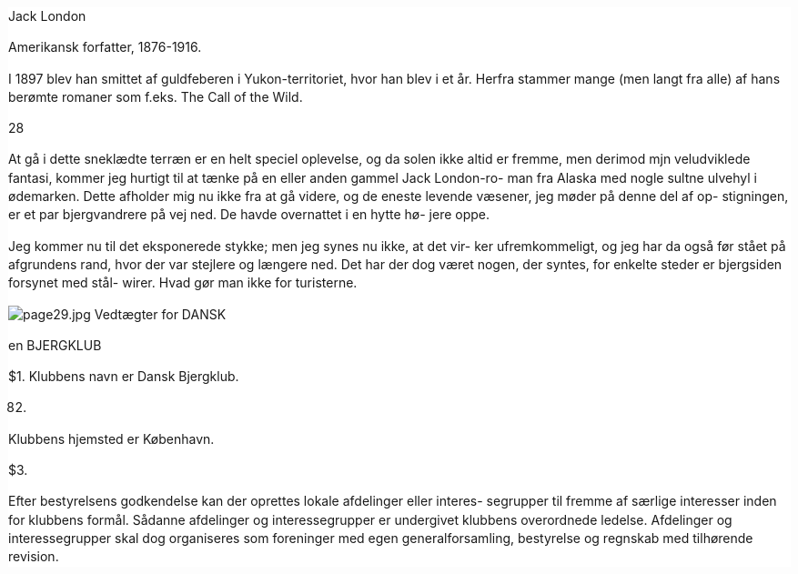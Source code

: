 Jack London

Amerikansk forfatter, 1876-1916.

I 1897 blev han smittet af guldfeberen i
Yukon-territoriet, hvor han blev i et år.
Herfra stammer mange (men langt fra
alle) af hans berømte romaner som f.eks.
The Call of the Wild.

28

At gå i dette sneklædte terræn er en helt
speciel oplevelse, og da solen ikke altid
er fremme, men derimod mjn veludviklede
fantasi, kommer jeg hurtigt til at tænke på
en eller anden gammel Jack London-ro-
man fra Alaska med nogle sultne ulvehyl
i ødemarken. Dette afholder mig nu ikke
fra at gå videre, og de eneste levende
væsener, jeg møder på denne del af op-
stigningen, er et par bjergvandrere på vej
ned. De havde overnattet i en hytte hø-
jere oppe.

Jeg kommer nu til det eksponerede
stykke; men jeg synes nu ikke, at det vir-
ker ufremkommeligt, og jeg har da også
før stået på afgrundens rand, hvor der
var stejlere og længere ned. Det har der
dog været nogen, der syntes, for enkelte
steder er bjergsiden forsynet med stål-
wirer. Hvad gør man ikke for turisterne.




![page29.jpg](/2002/DB-2002-1/page29.jpg)
Vedtægter for
DANSK

en BJERGKLUB

$1.
Klubbens navn er Dansk Bjergklub.

82.
Klubbens hjemsted er København.

$3.

Efter bestyrelsens godkendelse kan der oprettes lokale afdelinger eller interes-
segrupper til fremme af særlige interesser inden for klubbens formål. Sådanne
afdelinger og interessegrupper er undergivet klubbens overordnede ledelse.
Afdelinger og interessegrupper skal dog organiseres som foreninger med egen
generalforsamling, bestyrelse og regnskab med tilhørende revision.
